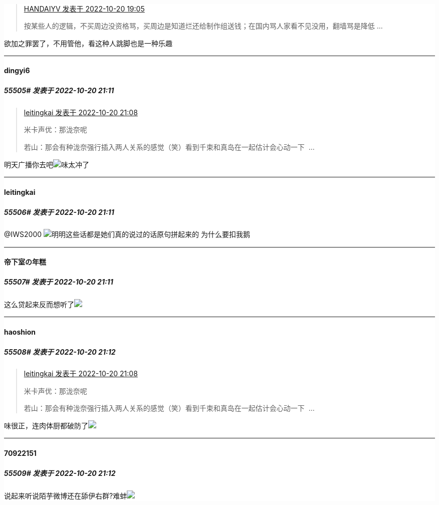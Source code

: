 <blockquote><a href="httphttps://bbs.saraba1st.com/2b/forum.php?mod=redirect&amp;goto=findpost&amp;pid=58010028&amp;ptid=2045127" target="_blank">HANDAIYV 发表于 2022-10-20 19:05</a>

按某些人的逻辑，不买周边没资格骂，买周边是知道烂还给制作组送钱；在国内骂人家看不见没用，翻墙骂是降低 ...</blockquote>
欲加之罪罢了，不用管他，看这种人跳脚也是一种乐趣

*****

####  dingyi6  
##### 55505#       发表于 2022-10-20 21:11

<blockquote><a href="httphttps://bbs.saraba1st.com/2b/forum.php?mod=redirect&amp;goto=findpost&amp;pid=58012836&amp;ptid=2045127" target="_blank">leitingkai 发表于 2022-10-20 21:08</a>

米卡声优：那泷奈呢

若山：那会有种泷奈强行插入两人关系的感觉（笑）看到千束和真岛在一起估计会心动一下  ...</blockquote>
明天广播你去吧<img src="https://static.saraba1st.com/image/smiley/face2017/067.png" referrerpolicy="no-referrer">味太冲了

*****

####  leitingkai  
##### 55506#       发表于 2022-10-20 21:11

@IWS2000 <img src="https://static.saraba1st.com/image/smiley/face2017/136.png" referrerpolicy="no-referrer">明明这些话都是她们真的说过的话原句拼起来的 为什么要扣我鹅

*****

####  帝下室の年糕  
##### 55507#       发表于 2022-10-20 21:11

这么贷起来反而想听了<img src="https://static.saraba1st.com/image/smiley/face2017/067.png" referrerpolicy="no-referrer">

*****

####  haoshion  
##### 55508#       发表于 2022-10-20 21:12

<blockquote><a href="httphttps://bbs.saraba1st.com/2b/forum.php?mod=redirect&amp;goto=findpost&amp;pid=58012836&amp;ptid=2045127" target="_blank">leitingkai 发表于 2022-10-20 21:08</a>

米卡声优：那泷奈呢

若山：那会有种泷奈强行插入两人关系的感觉（笑）看到千束和真岛在一起估计会心动一下  ...</blockquote>
味很正，连肉体厨都破防了<img src="https://static.saraba1st.com/image/smiley/face2017/068.png" referrerpolicy="no-referrer">

*****

####  70922151  
##### 55509#       发表于 2022-10-20 21:12

说起来听说陌芋微博还在舔伊右群?难蚌<img src="https://static.saraba1st.com/image/smiley/face2017/037.png" referrerpolicy="no-referrer">
